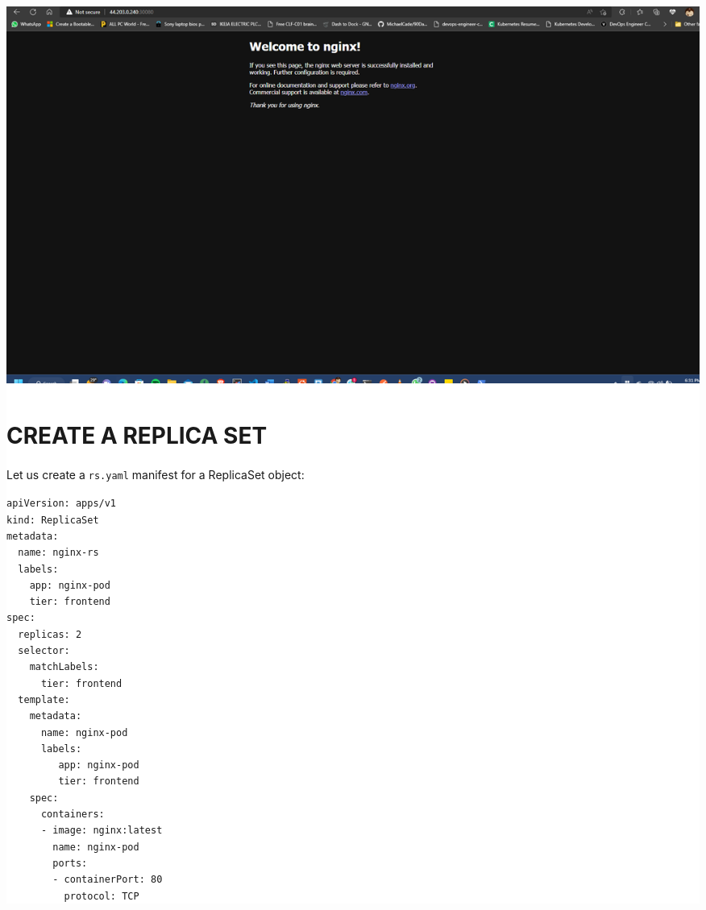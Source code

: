 ![](./Images/welcome%20to%20nginx.PNG)


# CREATE A REPLICA SET

Let us create a `rs.yaml` manifest for a ReplicaSet object:

```
apiVersion: apps/v1
kind: ReplicaSet
metadata:
  name: nginx-rs
  labels:
    app: nginx-pod
    tier: frontend
spec:
  replicas: 2
  selector:
    matchLabels:
      tier: frontend
  template:
    metadata:
      name: nginx-pod
      labels:
         app: nginx-pod
         tier: frontend
    spec:
      containers:
      - image: nginx:latest
        name: nginx-pod
        ports:
        - containerPort: 80
          protocol: TCP
```
